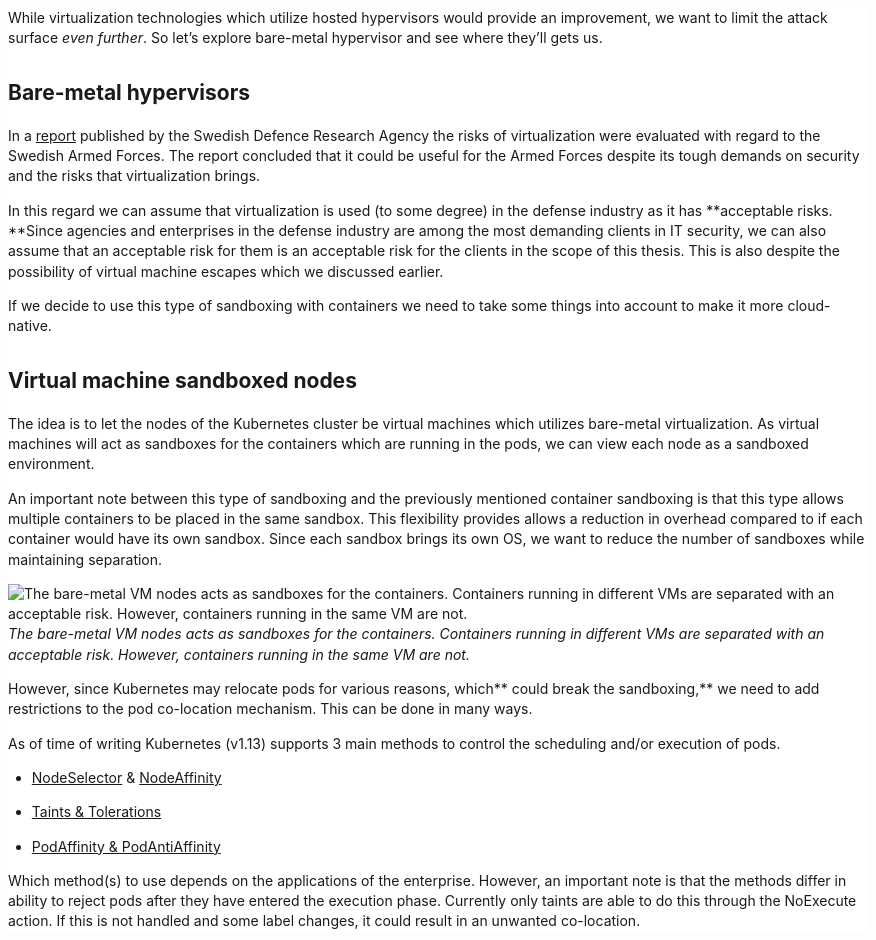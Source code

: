 While virtualization technologies which utilize hosted hypervisors would provide an improvement, we want to limit the attack surface *even further*. So let’s explore bare-metal hypervisor and see where they’ll gets us.

## Bare-metal hypervisors

In a [report](https://www.foi.se/en/foi/news-and-pressroom/news/2017-12-04-virtualized-it-systems-require-risk-assessment.html) published by the Swedish Defence Research Agency the risks of virtualization were evaluated with regard to the Swedish Armed Forces. The report concluded that it could be useful for the Armed Forces despite its tough demands on security and the risks that virtualization brings.

In this regard we can assume that virtualization is used (to some degree) in the defense industry as it has **acceptable risks. **Since agencies and enterprises in the defense industry are among the most demanding clients in IT security, we can also assume that an acceptable risk for them is an acceptable risk for the clients in the scope of this thesis. This is also despite the possibility of virtual machine escapes which we discussed earlier.

If we decide to use this type of sandboxing with containers we need to take some things into account to make it more cloud-native.

## Virtual machine sandboxed nodes

The idea is to let the nodes of the Kubernetes cluster be virtual machines which utilizes bare-metal virtualization. As virtual machines will act as sandboxes for the containers which are running in the pods, we can view each node as a sandboxed environment.

An important note between this type of sandboxing and the previously mentioned container sandboxing is that this type allows multiple containers to be placed in the same sandbox. This flexibility provides allows a reduction in overhead compared to if each container would have its own sandbox. Since each sandbox brings its own OS, we want to reduce the number of sandboxes while maintaining separation.

![The bare-metal VM nodes acts as sandboxes for the containers. Containers running in different VMs are separated with an acceptable risk. However, containers running in the same VM are not.](https://cdn-images-1.medium.com/max/3904/1*KoxKLuq4gDCrVYS5XrhuPA.png)*The bare-metal VM nodes acts as sandboxes for the containers. Containers running in different VMs are separated with an acceptable risk. However, containers running in the same VM are not.*

However, since Kubernetes may relocate pods for various reasons, which** could break the sandboxing,** we need to add restrictions to the pod co-location mechanism. This can be done in many ways.

As of time of writing Kubernetes (v1.13) supports 3 main methods to control the scheduling and/or execution of pods.

* [NodeSelector](https://kubernetes.io/docs/concepts/configuration/assign-pod-node/#nodeselector) & [NodeAffinity](https://kubernetes.io/docs/concepts/configuration/assign-pod-node/#node-affinity-beta-feature)

* [Taints & Tolerations](https://kubernetes.io/docs/concepts/configuration/taint-and-toleration/)

* [PodAffinity & PodAntiAffinity](https://kubernetes.io/docs/concepts/configuration/assign-pod-node/#inter-pod-affinity-and-anti-affinity-beta-feature)

Which method(s) to use depends on the applications of the enterprise. However, an important note is that the methods differ in ability to reject pods after they have entered the execution phase. Currently only taints are able to do this through the NoExecute action. If this is not handled and some label changes, it could result in an unwanted co-location.
